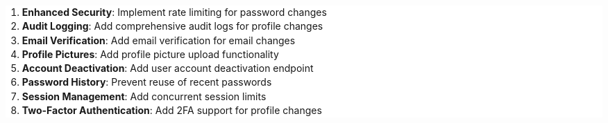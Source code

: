 1. **Enhanced Security**: Implement rate limiting for password changes
2. **Audit Logging**: Add comprehensive audit logs for profile changes
3. **Email Verification**: Add email verification for email changes
4. **Profile Pictures**: Add profile picture upload functionality
5. **Account Deactivation**: Add user account deactivation endpoint
6. **Password History**: Prevent reuse of recent passwords
7. **Session Management**: Add concurrent session limits
8. **Two-Factor Authentication**: Add 2FA support for profile changes
